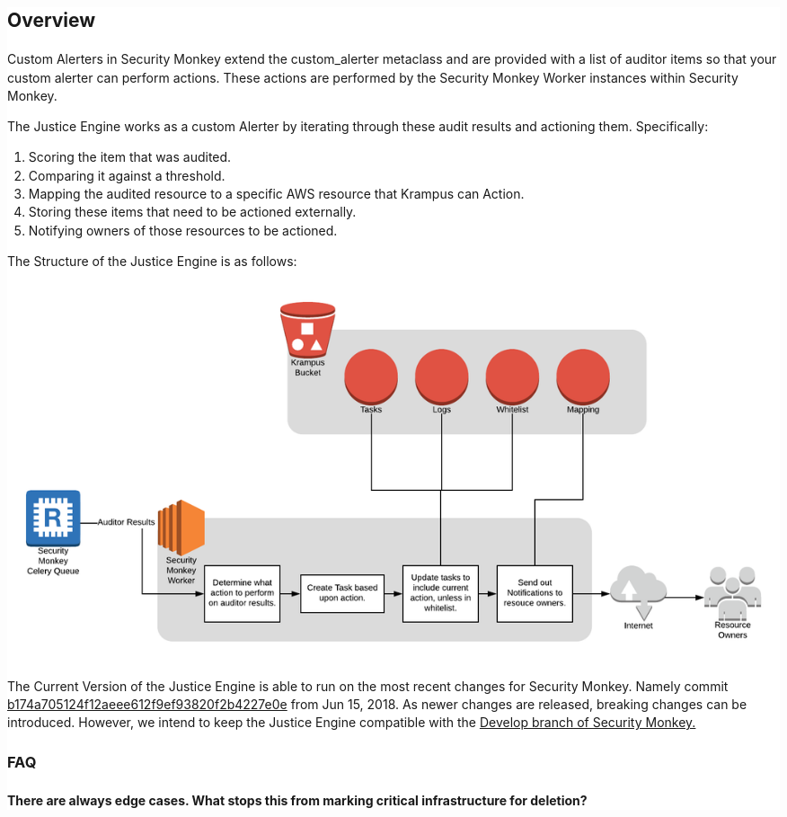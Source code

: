<a name='overview'></a>
## Overview

Custom Alerters in Security Monkey extend the custom_alerter metaclass and are provided with a list of auditor items so that your custom alerter can perform actions.
These actions are performed by the Security Monkey Worker instances within Security Monkey.

The Justice Engine works as a custom Alerter by iterating through these audit results and actioning them. Specifically:

1. Scoring the item that was audited.
2. Comparing it against a threshold.
3. Mapping the audited resource to a specific AWS resource that Krampus can Action.
4. Storing these items that need to be actioned externally.
5. Notifying owners of those resources to be actioned.

The Structure of the Justice Engine is as follows:

![Justice Engine Flowchart](/docs/structure-diagram.png)

The Current Version of the Justice Engine is able to run on the most recent changes for Security Monkey.
Namely commit [b174a705124f12aeee612f9ef93820f2b4227e0e](https://github.com/Netflix/security_monkey/tree/b174a705124f12aeee612f9ef93820f2b4227e0e) from Jun 15, 2018. As newer changes are released, breaking changes can be introduced. However, we intend to keep the Justice Engine compatible with the [Develop branch of Security Monkey.](https://github.com/Netflix/security_monkey/tree/develop)

<a name='faq'></a>
### FAQ

#### There are always edge cases. What stops this from marking critical infrastructure for deletion?
